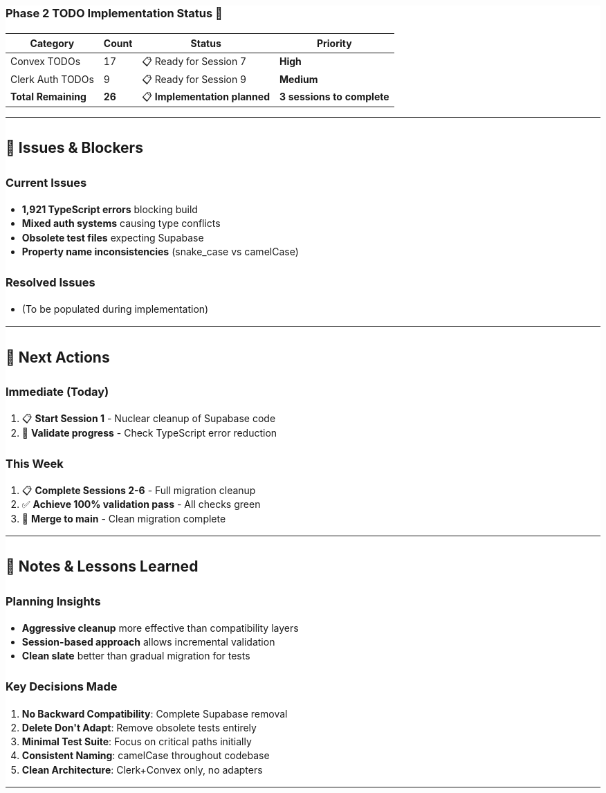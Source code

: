 ### **Phase 2 TODO Implementation Status 🚧**
| Category | Count | Status | Priority |
|----------|-------|---------|----------|
| Convex TODOs | 17 | 📋 Ready for Session 7 | **High** |
| Clerk Auth TODOs | 9 | 📋 Ready for Session 9 | **Medium** |
| **Total Remaining** | **26** | 📋 **Implementation planned** | **3 sessions to complete** |

---

## 🚨 **Issues & Blockers**

### **Current Issues**
- **1,921 TypeScript errors** blocking build
- **Mixed auth systems** causing type conflicts
- **Obsolete test files** expecting Supabase
- **Property name inconsistencies** (snake_case vs camelCase)

### **Resolved Issues**
- (To be populated during implementation)

---

## 🎯 **Next Actions**

### **Immediate (Today)**
1. 📋 **Start Session 1** - Nuclear cleanup of Supabase code
2. 🔄 **Validate progress** - Check TypeScript error reduction

### **This Week**
1. 📋 **Complete Sessions 2-6** - Full migration cleanup
2. ✅ **Achieve 100% validation pass** - All checks green
3. 🚀 **Merge to main** - Clean migration complete

---

## 📝 **Notes & Lessons Learned**

### **Planning Insights**
- **Aggressive cleanup** more effective than compatibility layers
- **Session-based approach** allows incremental validation
- **Clean slate** better than gradual migration for tests

### **Key Decisions Made**
1. **No Backward Compatibility**: Complete Supabase removal
2. **Delete Don't Adapt**: Remove obsolete tests entirely
3. **Minimal Test Suite**: Focus on critical paths initially
4. **Consistent Naming**: camelCase throughout codebase
5. **Clean Architecture**: Clerk+Convex only, no adapters

---